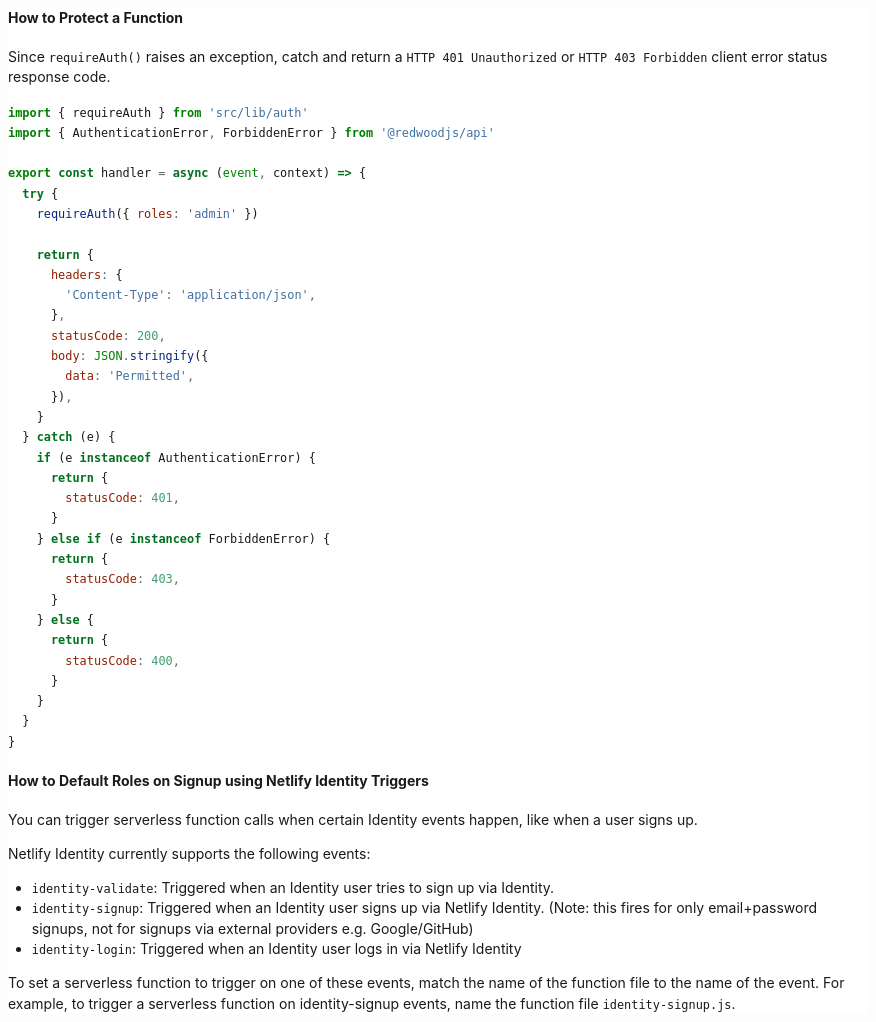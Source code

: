 #### How to Protect a Function

Since `requireAuth()` raises an exception, catch and return a `HTTP 401 Unauthorized` or `HTTP 403 Forbidden` client error status response code.

```javascript
import { requireAuth } from 'src/lib/auth'
import { AuthenticationError, ForbiddenError } from '@redwoodjs/api'

export const handler = async (event, context) => {
  try {
    requireAuth({ roles: 'admin' })

    return {
      headers: {
        'Content-Type': 'application/json',
      },
      statusCode: 200,
      body: JSON.stringify({
        data: 'Permitted',
      }),
    }
  } catch (e) {
    if (e instanceof AuthenticationError) {
      return {
        statusCode: 401,
      }
    } else if (e instanceof ForbiddenError) {
      return {
        statusCode: 403,
      }
    } else {
      return {
        statusCode: 400,
      }
    }
  }
}
```

#### How to Default Roles on Signup using Netlify Identity Triggers

You can trigger serverless function calls when certain Identity events happen, like when a user signs up.

Netlify Identity currently supports the following events:

- `identity-validate`: Triggered when an Identity user tries to sign up via Identity.
- `identity-signup`: Triggered when an Identity user signs up via Netlify Identity. (Note: this fires for only email+password signups, not for signups via external providers e.g. Google/GitHub)
- `identity-login`: Triggered when an Identity user logs in via Netlify Identity

To set a serverless function to trigger on one of these events, match the name of the function file to the name of the event. For example, to trigger a serverless function on identity-signup events, name the function file `identity-signup.js`.
